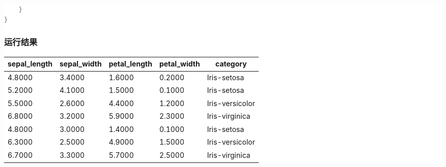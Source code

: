 ```java
	}
}
```

### 运行结果

sepal_length|sepal_width|petal_length|petal_width|category
------------|-----------|------------|-----------|--------
4.8000|3.4000|1.6000|0.2000|Iris-setosa
5.2000|4.1000|1.5000|0.1000|Iris-setosa
5.5000|2.6000|4.4000|1.2000|Iris-versicolor
6.8000|3.2000|5.9000|2.3000|Iris-virginica
4.8000|3.0000|1.4000|0.1000|Iris-setosa
6.3000|2.5000|4.9000|1.5000|Iris-versicolor
6.7000|3.3000|5.7000|2.5000|Iris-virginica

